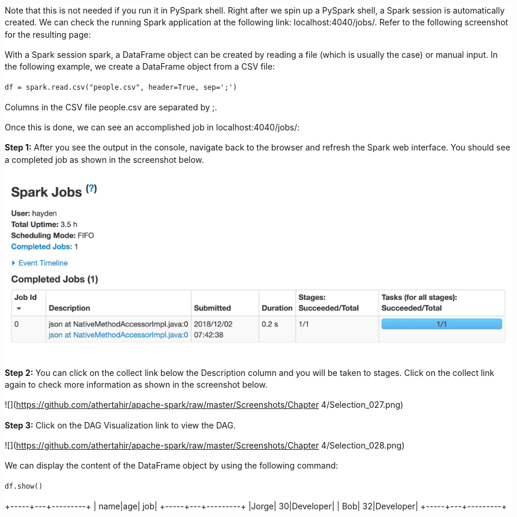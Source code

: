Note that this is not needed if you run it in PySpark shell. Right after we spin up a PySpark shell, a Spark session is automatically created. We can check the running Spark application at the following link: localhost:4040/jobs/. Refer to the following screenshot for the resulting page:


With a Spark session spark, a DataFrame object can be created by reading a file (which is usually the case) or manual input. In the following example, we create a DataFrame object from a CSV file:

`df = spark.read.csv("people.csv", header=True, sep=';')`
												
Columns in the CSV file people.csv are separated by ;.

Once this is done, we can see an accomplished job in localhost:4040/jobs/:

**Step 1:** After you see the output in the console, navigate back to the browser and refresh the Spark web interface. You should see a completed job as shown in the screenshot below.

![](3.png)

**Step 2:** You can click on the collect link below the Description column and you will be taken to stages. Click on the collect link again to check more information as shown in the screenshot below.

![](https://github.com/athertahir/apache-spark/raw/master/Screenshots/Chapter 4/Selection_027.png)

**Step 3:** Click on the DAG Visualization link to view the DAG.

![](https://github.com/athertahir/apache-spark/raw/master/Screenshots/Chapter 4/Selection_028.png)


We can display the content of the DataFrame object by using the following command:

`df.show()`


+-----+---+---------+
| name|age|      job|
+-----+---+---------+
|Jorge| 30|Developer|
|  Bob| 32|Developer|
+-----+---+---------+
